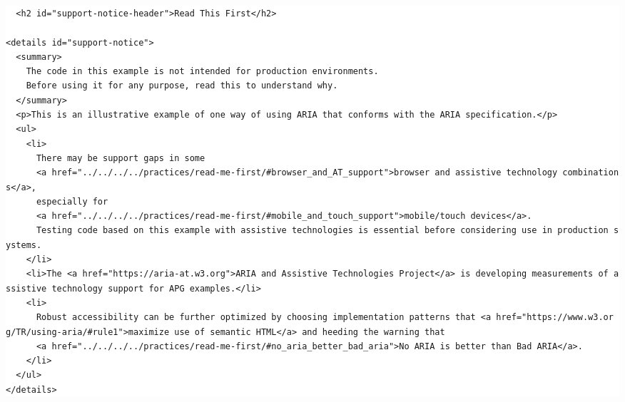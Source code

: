
<link 
  rel="stylesheet"
  href="{{ '/content-assets/wai-aria-practices/styles.css' | relative_url }}"
>

<link 
  rel="stylesheet"
  href="{{ '/content-assets/wai-aria-practices/shared/css/github.css' | relative_url }}"
>

<script>
const addBodyClass = undefined;
const enableSidebar = true;
if (addBodyClass) document.body.classList.add(addBodyClass);
if (enableSidebar) document.body.classList.add('has-sidebar');
</script>
    

<script>
    const parentPage = window.location.pathname.match(
      /\/(patterns|practices|about)\//
    )?.[1];
    if (parentPage) {
      const parentHref = 'a[href*="' + parentPage + '"]';
      document.querySelector(parentHref).classList.add('active');
    }
  </script>
<div>

      <h2 id="support-notice-header">Read This First</h2>
      
    <details id="support-notice">
      <summary>
        The code in this example is not intended for production environments.
        Before using it for any purpose, read this to understand why.
      </summary>
      <p>This is an illustrative example of one way of using ARIA that conforms with the ARIA specification.</p>
      <ul>
        <li>
          There may be support gaps in some
          <a href="../../../../practices/read-me-first/#browser_and_AT_support">browser and assistive technology combinations</a>,
          especially for
          <a href="../../../../practices/read-me-first/#mobile_and_touch_support">mobile/touch devices</a>.
          Testing code based on this example with assistive technologies is essential before considering use in production systems.
        </li>
        <li>The <a href="https://aria-at.w3.org">ARIA and Assistive Technologies Project</a> is developing measurements of assistive technology support for APG examples.</li>
        <li>
          Robust accessibility can be further optimized by choosing implementation patterns that <a href="https://www.w3.org/TR/using-aria/#rule1">maximize use of semantic HTML</a> and heeding the warning that
          <a href="../../../../practices/read-me-first/#no_aria_better_bad_aria">No ARIA is better than Bad ARIA</a>.
        </li>
      </ul>
    </details>
  